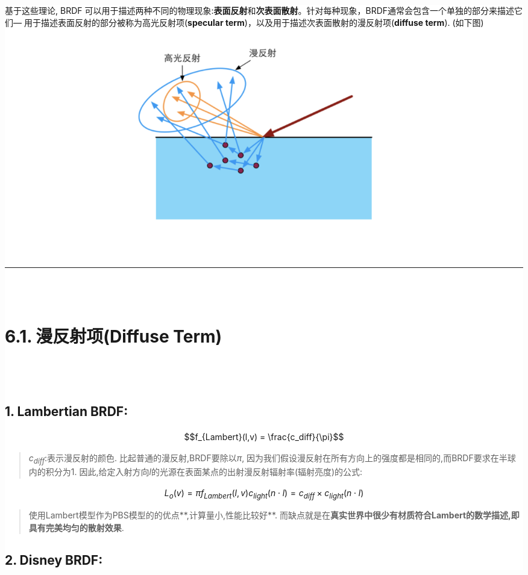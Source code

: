 基于这些理论, BRDF 可以用于描述两种不同的物理现象:**表面反射**和**次表面散射**。针对每种现象，BRDF通常会包含一个单独的部分来描述它们— 用于描述表面反射的部分被称为高光反射项(**specular term**)，以及用于描述次表面散射的漫反射项(**diffuse term**). (如下图)

<p align="center">     
<img src="/static/assets/img/blog/brdf.png" width="50%">
</p>

<a name="6.1"></a>
<br/><br/>

--- 

<br/><br/>

# 6.1. 漫反射项(Diffuse Term)
<br/><br/>
## **1. Lambertian BRDF:** 

$$f_{Lambert}(l,v) = \frac{c_diff}{\pi}$$

> $c_{diff}$:表示漫反射的颜色. 比起普通的漫反射,BRDF要除以$\pi$, 因为我们假设漫反射在所有方向上的强度都是相同的,而BRDF要求在半球内的积分为1. 因此,给定入射方向$l$的光源在表面某点的出射漫反射辐射率(辐射亮度)的公式: 

$$L_o(v) = \pi f_{Lambert}(l,v)c_{light}(n\cdot l) = c_{diff} \times c_{light}(n\cdot l)$$

> 使用Lambert模型作为PBS模型的的优点**,计算量小,性能比较好**. 而缺点就是在**真实世界中很少有材质符合Lambert的数学描述,即具有完美均匀的散射效果**.

## **2. Disney BRDF:** 
